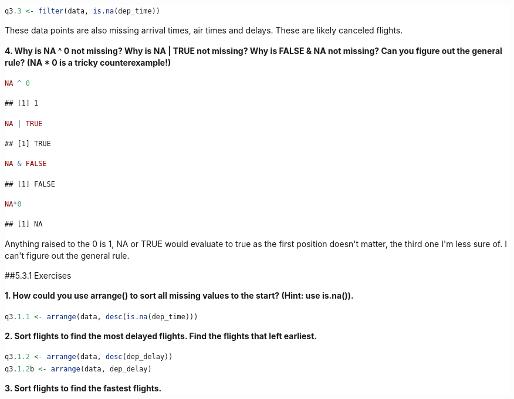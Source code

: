 ```r
q3.3 <- filter(data, is.na(dep_time))
```

These data points are also missing arrival times, air times and delays. These are likely canceled flights.

**4. Why is NA ^ 0 not missing? Why is NA | TRUE not missing? Why is FALSE & NA not missing? Can you figure out the general rule? (NA * 0 is a tricky counterexample!)**


```r
NA ^ 0
```

```
## [1] 1
```

```r
NA | TRUE
```

```
## [1] TRUE
```

```r
NA & FALSE
```

```
## [1] FALSE
```

```r
NA*0
```

```
## [1] NA
```
Anything raised to the 0 is 1, NA or TRUE would evaluate to true as the first position doesn't matter, the third one I'm less sure of. I can't figure out the general rule.

##5.3.1 Exercises

**1. How could you use arrange() to sort all missing values to the start? (Hint: use is.na()).**


```r
q3.1.1 <- arrange(data, desc(is.na(dep_time)))
```

**2. Sort flights to find the most delayed flights. Find the flights that left earliest.**


```r
q3.1.2 <- arrange(data, desc(dep_delay))
q3.1.2b <- arrange(data, dep_delay)
```

**3. Sort flights to find the fastest flights.**
